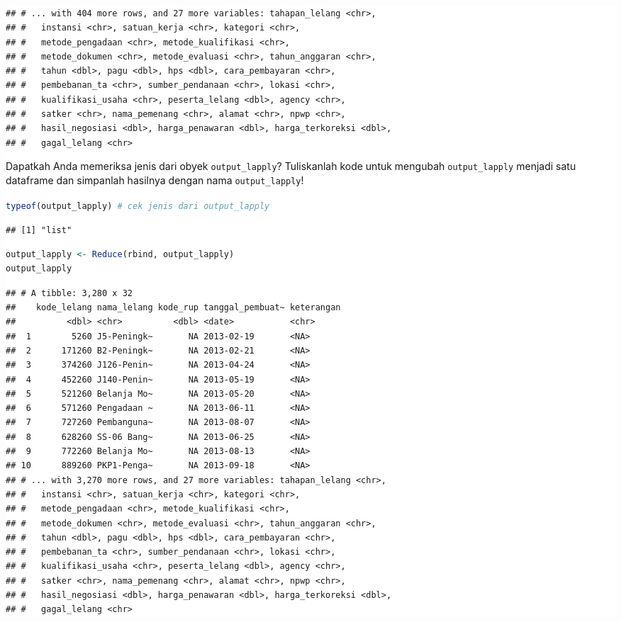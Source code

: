 ```
## # ... with 404 more rows, and 27 more variables: tahapan_lelang <chr>,
## #   instansi <chr>, satuan_kerja <chr>, kategori <chr>,
## #   metode_pengadaan <chr>, metode_kualifikasi <chr>,
## #   metode_dokumen <chr>, metode_evaluasi <chr>, tahun_anggaran <chr>,
## #   tahun <dbl>, pagu <dbl>, hps <dbl>, cara_pembayaran <chr>,
## #   pembebanan_ta <chr>, sumber_pendanaan <chr>, lokasi <chr>,
## #   kualifikasi_usaha <chr>, peserta_lelang <dbl>, agency <chr>,
## #   satker <chr>, nama_pemenang <chr>, alamat <chr>, npwp <chr>,
## #   hasil_negosiasi <dbl>, harga_penawaran <dbl>, harga_terkoreksi <dbl>,
## #   gagal_lelang <chr>
```

Dapatkah Anda memeriksa jenis dari obyek `output_lapply`? Tuliskanlah kode untuk mengubah `output_lapply` menjadi satu dataframe dan simpanlah hasilnya dengan nama `output_lapply`!


```r
typeof(output_lapply) # cek jenis dari output_lapply
```

```
## [1] "list"
```

```r
output_lapply <- Reduce(rbind, output_lapply)
output_lapply
```

```
## # A tibble: 3,280 x 32
##    kode_lelang nama_lelang kode_rup tanggal_pembuat~ keterangan
##          <dbl> <chr>          <dbl> <date>           <chr>     
##  1        5260 J5-Peningk~       NA 2013-02-19       <NA>      
##  2      171260 B2-Peningk~       NA 2013-02-21       <NA>      
##  3      374260 J126-Penin~       NA 2013-04-24       <NA>      
##  4      452260 J140-Penin~       NA 2013-05-19       <NA>      
##  5      521260 Belanja Mo~       NA 2013-05-20       <NA>      
##  6      571260 Pengadaan ~       NA 2013-06-11       <NA>      
##  7      727260 Pembanguna~       NA 2013-08-07       <NA>      
##  8      628260 SS-06 Bang~       NA 2013-06-25       <NA>      
##  9      772260 Belanja Mo~       NA 2013-08-13       <NA>      
## 10      889260 PKP1-Penga~       NA 2013-09-18       <NA>      
## # ... with 3,270 more rows, and 27 more variables: tahapan_lelang <chr>,
## #   instansi <chr>, satuan_kerja <chr>, kategori <chr>,
## #   metode_pengadaan <chr>, metode_kualifikasi <chr>,
## #   metode_dokumen <chr>, metode_evaluasi <chr>, tahun_anggaran <chr>,
## #   tahun <dbl>, pagu <dbl>, hps <dbl>, cara_pembayaran <chr>,
## #   pembebanan_ta <chr>, sumber_pendanaan <chr>, lokasi <chr>,
## #   kualifikasi_usaha <chr>, peserta_lelang <dbl>, agency <chr>,
## #   satker <chr>, nama_pemenang <chr>, alamat <chr>, npwp <chr>,
## #   hasil_negosiasi <dbl>, harga_penawaran <dbl>, harga_terkoreksi <dbl>,
## #   gagal_lelang <chr>
```
